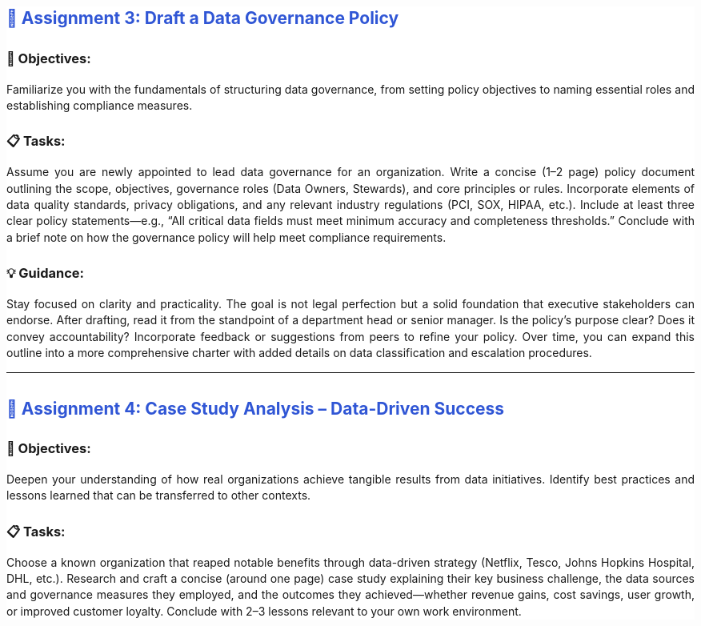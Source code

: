 
<div class="assignment-block my-5 p-4 border rounded shadow-sm">
  <h2 class="fs-4 fw-semibold mb-3" style="color: #3056d5;">📝 Assignment 3: Draft a Data Governance Policy</h2>
  
  <div class="assignment-section mb-3">
    <h3 class="fs-5 fw-semibold mb-2">🎯 Objectives:</h3>
    <p style="text-align: justify;">Familiarize you with the fundamentals of structuring data governance, from setting policy objectives to naming essential roles and establishing compliance measures.</p>
  </div>
  
  <div class="assignment-section mb-3">
    <h3 class="fs-5 fw-semibold mb-2">📋 Tasks:</h3>
    <p style="text-align: justify;">Assume you are newly appointed to lead data governance for an organization. Write a concise (1–2 page) policy document outlining the scope, objectives, governance roles (Data Owners, Stewards), and core principles or rules. Incorporate elements of data quality standards, privacy obligations, and any relevant industry regulations (PCI, SOX, HIPAA, etc.). Include at least three clear policy statements—e.g., “All critical data fields must meet minimum accuracy and completeness thresholds.” Conclude with a brief note on how the governance policy will help meet compliance requirements.</p>
  </div>
  
  <div class="assignment-section">
    <h3 class="fs-5 fw-semibold mb-2">💡 Guidance:</h3>
    <p style="text-align: justify;">Stay focused on clarity and practicality. The goal is not legal perfection but a solid foundation that executive stakeholders can endorse. After drafting, read it from the standpoint of a department head or senior manager. Is the policy’s purpose clear? Does it convey accountability? Incorporate feedback or suggestions from peers to refine your policy. Over time, you can expand this outline into a more comprehensive charter with added details on data classification and escalation procedures.</p>
  </div>
</div>

---

<div class="assignment-block my-5 p-4 border rounded shadow-sm">
  <h2 class="fs-4 fw-semibold mb-3" style="color: #3056d5;">📝 Assignment 4: Case Study Analysis – Data-Driven Success</h2>
  
  <div class="assignment-section mb-3">
    <h3 class="fs-5 fw-semibold mb-2">🎯 Objectives:</h3>
    <p style="text-align: justify;">Deepen your understanding of how real organizations achieve tangible results from data initiatives. Identify best practices and lessons learned that can be transferred to other contexts.</p>
  </div>
  
  <div class="assignment-section mb-3">
    <h3 class="fs-5 fw-semibold mb-2">📋 Tasks:</h3>
    <p style="text-align: justify;">Choose a known organization that reaped notable benefits through data-driven strategy (Netflix, Tesco, Johns Hopkins Hospital, DHL, etc.). Research and craft a concise (around one page) case study explaining their key business challenge, the data sources and governance measures they employed, and the outcomes they achieved—whether revenue gains, cost savings, user growth, or improved customer loyalty. Conclude with 2–3 lessons relevant to your own work environment.</p>
  </div>
  